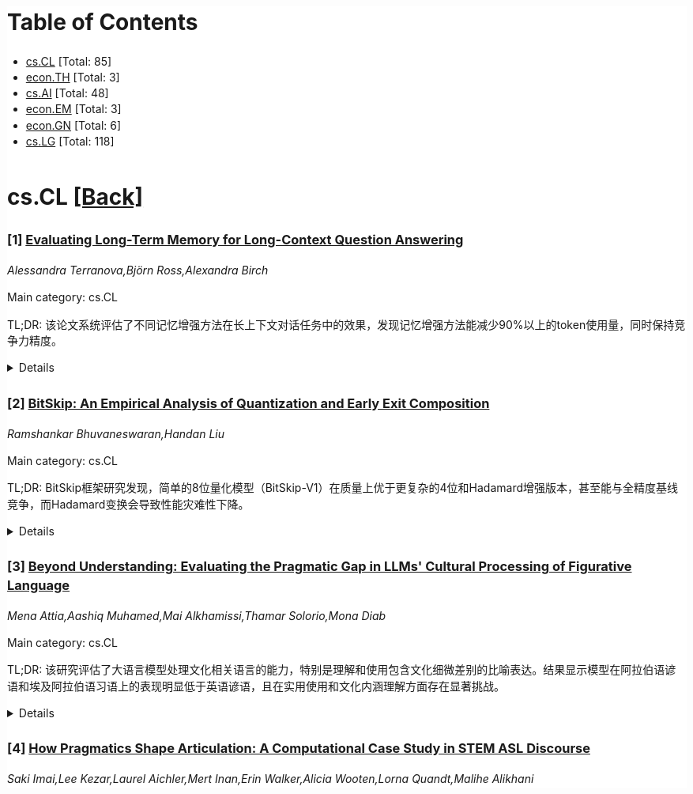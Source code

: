 <div id=toc></div>

# Table of Contents

- [cs.CL](#cs.CL) [Total: 85]
- [econ.TH](#econ.TH) [Total: 3]
- [cs.AI](#cs.AI) [Total: 48]
- [econ.EM](#econ.EM) [Total: 3]
- [econ.GN](#econ.GN) [Total: 6]
- [cs.LG](#cs.LG) [Total: 118]


<div id='cs.CL'></div>

# cs.CL [[Back]](#toc)

### [1] [Evaluating Long-Term Memory for Long-Context Question Answering](https://arxiv.org/abs/2510.23730)
*Alessandra Terranova,Björn Ross,Alexandra Birch*

Main category: cs.CL

TL;DR: 该论文系统评估了不同记忆增强方法在长上下文对话任务中的效果，发现记忆增强方法能减少90%以上的token使用量，同时保持竞争力精度。


<details><summary>Details</summary></details>


### [2] [BitSkip: An Empirical Analysis of Quantization and Early Exit Composition](https://arxiv.org/abs/2510.23766)
*Ramshankar Bhuvaneswaran,Handan Liu*

Main category: cs.CL

TL;DR: BitSkip框架研究发现，简单的8位量化模型（BitSkip-V1）在质量上优于更复杂的4位和Hadamard增强版本，甚至能与全精度基线竞争，而Hadamard变换会导致性能灾难性下降。


<details><summary>Details</summary></details>


### [3] [Beyond Understanding: Evaluating the Pragmatic Gap in LLMs' Cultural Processing of Figurative Language](https://arxiv.org/abs/2510.23828)
*Mena Attia,Aashiq Muhamed,Mai Alkhamissi,Thamar Solorio,Mona Diab*

Main category: cs.CL

TL;DR: 该研究评估了大语言模型处理文化相关语言的能力，特别是理解和使用包含文化细微差别的比喻表达。结果显示模型在阿拉伯语谚语和埃及阿拉伯语习语上的表现明显低于英语谚语，且在实用使用和文化内涵理解方面存在显著挑战。


<details><summary>Details</summary></details>


### [4] [How Pragmatics Shape Articulation: A Computational Case Study in STEM ASL Discourse](https://arxiv.org/abs/2510.23842)
*Saki Imai,Lee Kezar,Laurel Aichler,Mert Inan,Erin Walker,Alicia Wooten,Lorna Quandt,Malihe Alikhani*
